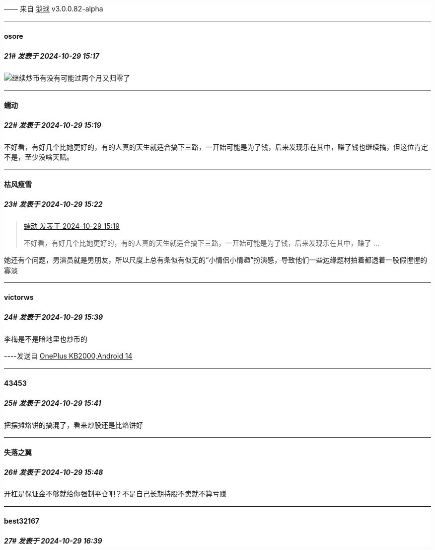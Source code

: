 —— 来自 [鹅球](https://www.pgyer.com/xfPejhuq) v3.0.0.82-alpha

*****

####  osore  
##### 21#       发表于 2024-10-29 15:17

<img src="https://static.saraba1st.com/image/smiley/face2017/067.png" referrerpolicy="no-referrer">继续炒币有没有可能过两个月又归零了

*****

####  蠕动  
##### 22#       发表于 2024-10-29 15:19

不好看，有好几个比她更好的，有的人真的天生就适合搞下三路，一开始可能是为了钱，后来发现乐在其中，赚了钱也继续搞，但这位肯定不是，至少没啥天赋。

*****

####  枯风瘦雪  
##### 23#       发表于 2024-10-29 15:22

<blockquote><a href="httphttps://bbs.saraba1st.com/2b/forum.php?mod=redirect&amp;goto=findpost&amp;pid=66568475&amp;ptid=2204900" target="_blank">蠕动 发表于 2024-10-29 15:19</a>

不好看，有好几个比她更好的，有的人真的天生就适合搞下三路，一开始可能是为了钱，后来发现乐在其中，赚了 ...</blockquote>
她还有个问题，男演员就是男朋友，所以尺度上总有条似有似无的“小情侣小情趣”扮演感，导致他们一些边缘题材拍着都透着一股假惺惺的寡淡

*****

####  victorws  
##### 24#       发表于 2024-10-29 15:39

李梅是不是暗地里也炒币的

----发送自 [OnePlus KB2000,Android 14](http://stage1.5j4m.com/?1.37)

*****

####  43453  
##### 25#       发表于 2024-10-29 15:41

把摆摊烙饼的搞混了，看来炒股还是比烙饼好

*****

####  失落之翼  
##### 26#       发表于 2024-10-29 15:48

开杠是保证金不够就给你强制平仓吧？不是自己长期持股不卖就不算亏赚

*****

####  best32167  
##### 27#       发表于 2024-10-29 16:39

